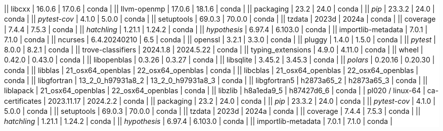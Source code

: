 || libcxx | 16.0.6 | 17.0.6 | conda |
|| llvm-openmp | 17.0.6 | 18.1.6 | conda |
|| packaging | 23.2 | 24.0 | conda |
|| *pip* | 23.3.2 | 24.0 | conda |
|| *pytest-cov* | 4.1.0 | 5.0.0 | conda |
|| setuptools | 69.0.3 | 70.0.0 | conda |
|| tzdata | 2023d | 2024a | conda |
|| coverage | 7.4.4 | 7.5.3 | conda |
|| *hatchling* | 1.21.1 | 1.24.2 | conda |
|| *hypothesis* | 6.97.4 | 6.103.0 | conda |
|| importlib-metadata | 7.0.1 | 7.1.0 | conda |
|| ncurses | 6.4.20240210 | 6.5 | conda |
|| openssl | 3.2.1 | 3.3.0 | conda |
|| pluggy | 1.4.0 | 1.5.0 | conda |
|| *pytest* | 8.0.0 | 8.2.1 | conda |
|| trove-classifiers | 2024.1.8 | 2024.5.22 | conda |
|| typing_extensions | 4.9.0 | 4.11.0 | conda |
|| wheel | 0.42.0 | 0.43.0 | conda |
|| libopenblas | 0.3.26 | 0.3.27 | conda |
|| libsqlite | 3.45.2 | 3.45.3 | conda |
|| *polars* | 0.20.16 | 0.20.30 | conda |
|| libblas | 21_osx64_openblas | 22_osx64_openblas | conda |
|| libcblas | 21_osx64_openblas | 22_osx64_openblas | conda |
|| libgfortran | 13_2_0_h97931a8_2 | 13_2_0_h97931a8_3 | conda |
|| libgfortran5 | h2873a65_2 | h2873a65_3 | conda |
|| liblapack | 21_osx64_openblas | 22_osx64_openblas | conda |
|| libzlib | h8a1eda9_5 | h87427d6_6 | conda |
| pl020 / linux-64 | ca-certificates | 2023.11.17 | 2024.2.2 | conda |
|| packaging | 23.2 | 24.0 | conda |
|| *pip* | 23.3.2 | 24.0 | conda |
|| *pytest-cov* | 4.1.0 | 5.0.0 | conda |
|| setuptools | 69.0.3 | 70.0.0 | conda |
|| tzdata | 2023d | 2024a | conda |
|| coverage | 7.4.4 | 7.5.3 | conda |
|| *hatchling* | 1.21.1 | 1.24.2 | conda |
|| *hypothesis* | 6.97.4 | 6.103.0 | conda |
|| importlib-metadata | 7.0.1 | 7.1.0 | conda |